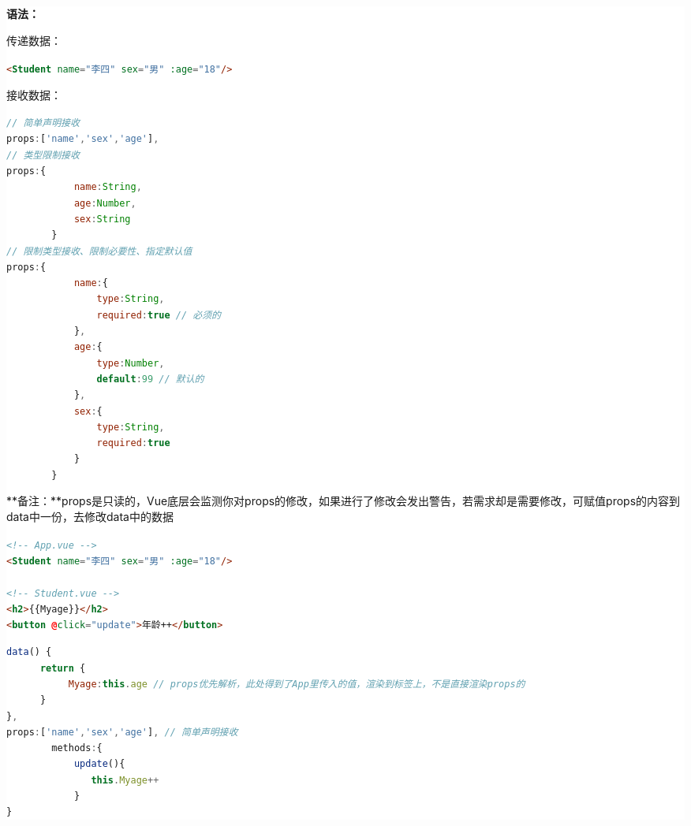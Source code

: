 **语法：**

传递数据：

```html
<Student name="李四" sex="男" :age="18"/>
```

接收数据：

```js
// 简单声明接收
props:['name','sex','age'], 
// 类型限制接收
props:{
            name:String,
            age:Number,
            sex:String
        } 
// 限制类型接收、限制必要性、指定默认值
props:{
            name:{
                type:String,
                required:true // 必须的
            },
            age:{
                type:Number,
                default:99 // 默认的
            },
            sex:{
                type:String,
                required:true
            }
        }
```



**备注：**props是只读的，Vue底层会监测你对props的修改，如果进行了修改会发出警告，若需求却是需要修改，可赋值props的内容到data中一份，去修改data中的数据

```html
<!-- App.vue -->
<Student name="李四" sex="男" :age="18"/>

<!-- Student.vue -->
<h2>{{Myage}}</h2>
<button @click="update">年龄++</button>
```

```js
data() {
      return {
           Myage:this.age // props优先解析，此处得到了App里传入的值，渲染到标签上，不是直接渲染props的
      }
},
props:['name','sex','age'], // 简单声明接收
        methods:{
            update(){
               this.Myage++
            }
}
```
